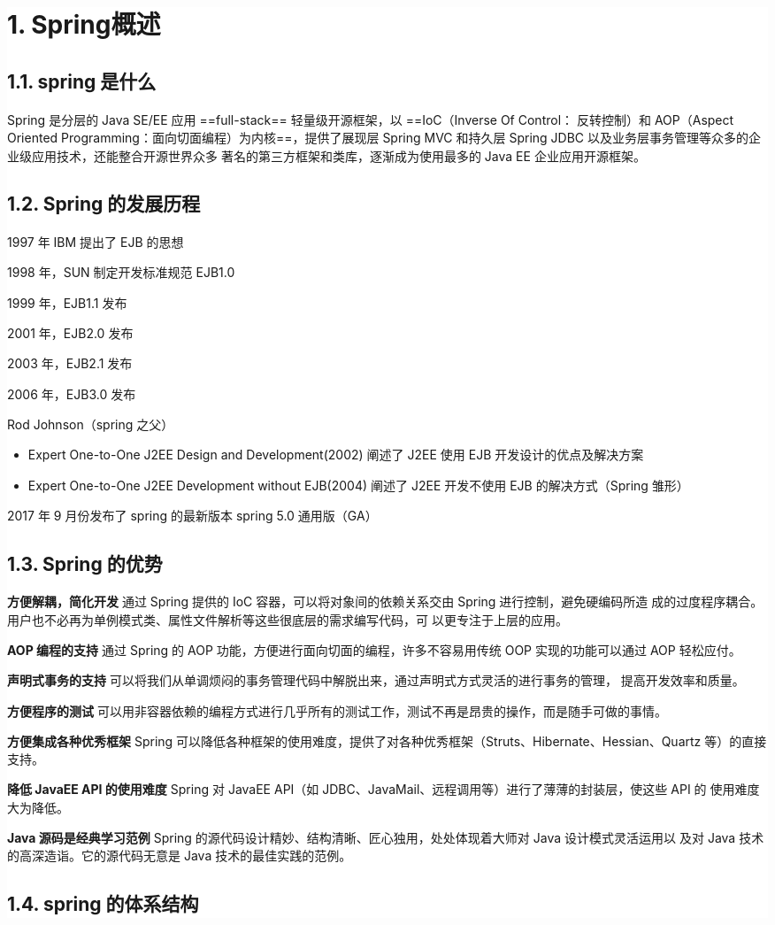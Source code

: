 # 1. Spring概述

## 1.1. spring 是什么

Spring 是分层的 Java SE/EE 应用 ==full-stack== 轻量级开源框架，以 ==IoC（Inverse Of Control： 反转控制）和 AOP（Aspect Oriented Programming：面向切面编程）为内核==，提供了展现层 Spring  MVC 和持久层 Spring JDBC 以及业务层事务管理等众多的企业级应用技术，还能整合开源世界众多 著名的第三方框架和类库，逐渐成为使用最多的 Java EE 企业应用开源框架。

## 1.2. Spring 的发展历程

1997 年 IBM 提出了 EJB 的思想 

1998 年，SUN 制定开发标准规范 EJB1.0 

1999 年，EJB1.1 发布 

2001 年，EJB2.0 发布   

2003 年，EJB2.1 发布 

2006 年，EJB3.0 发布 

Rod Johnson（spring 之父）

- Expert One-to-One J2EE Design and Development(2002) 阐述了 J2EE 使用 EJB 开发设计的优点及解决方案 

- Expert One-to-One J2EE Development without EJB(2004) 阐述了 J2EE 开发不使用 EJB 的解决方式（Spring 雏形）

 2017 年 9 月份发布了 spring 的最新版本 spring 5.0 通用版（GA） 

## 1.3. Spring 的优势

**方便解耦，简化开发** 通过 Spring 提供的 IoC 容器，可以将对象间的依赖关系交由 Spring 进行控制，避免硬编码所造 成的过度程序耦合。用户也不必再为单例模式类、属性文件解析等这些很底层的需求编写代码，可 以更专注于上层的应用。

 **AOP 编程的支持** 通过 Spring 的 AOP 功能，方便进行面向切面的编程，许多不容易用传统 OOP 实现的功能可以通过 AOP 轻松应付。 

**声明式事务的支持** 可以将我们从单调烦闷的事务管理代码中解脱出来，通过声明式方式灵活的进行事务的管理， 提高开发效率和质量。 

**方便程序的测试** 可以用非容器依赖的编程方式进行几乎所有的测试工作，测试不再是昂贵的操作，而是随手可做的事情。 

**方便集成各种优秀框架** Spring 可以降低各种框架的使用难度，提供了对各种优秀框架（Struts、Hibernate、Hessian、Quartz 等）的直接支持。 

**降低 JavaEE API 的使用难度** Spring 对 JavaEE API（如 JDBC、JavaMail、远程调用等）进行了薄薄的封装层，使这些 API 的 使用难度大为降低。 

**Java 源码是经典学习范例** Spring 的源代码设计精妙、结构清晰、匠心独用，处处体现着大师对 Java 设计模式灵活运用以 及对 Java 技术的高深造诣。它的源代码无意是 Java 技术的最佳实践的范例。

## 1.4. spring 的体系结构
